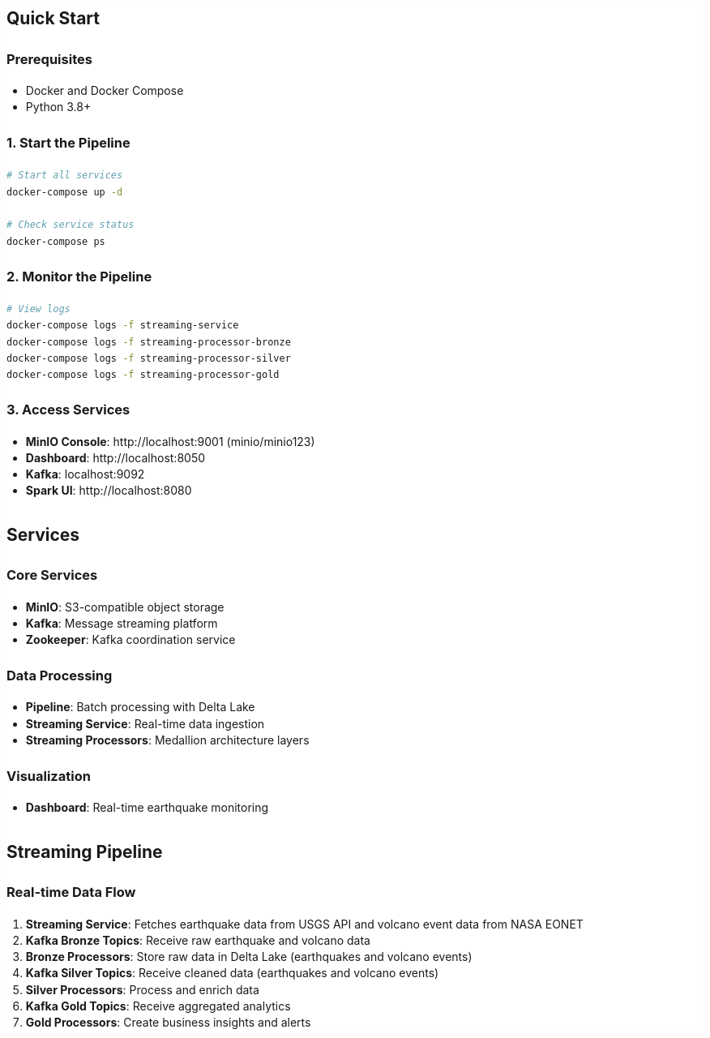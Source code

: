 ##  Quick Start

### Prerequisites
- Docker and Docker Compose
- Python 3.8+

### 1. Start the Pipeline
```bash
# Start all services
docker-compose up -d

# Check service status
docker-compose ps
```

### 2. Monitor the Pipeline
```bash
# View logs
docker-compose logs -f streaming-service
docker-compose logs -f streaming-processor-bronze
docker-compose logs -f streaming-processor-silver
docker-compose logs -f streaming-processor-gold
```

### 3. Access Services
- **MinIO Console**: http://localhost:9001 (minio/minio123)
- **Dashboard**: http://localhost:8050
- **Kafka**: localhost:9092
- **Spark UI**: http://localhost:8080

##  Services

### Core Services
- **MinIO**: S3-compatible object storage
- **Kafka**: Message streaming platform
- **Zookeeper**: Kafka coordination service

### Data Processing
- **Pipeline**: Batch processing with Delta Lake
- **Streaming Service**: Real-time data ingestion
- **Streaming Processors**: Medallion architecture layers

### Visualization
- **Dashboard**: Real-time earthquake monitoring

##  Streaming Pipeline

### Real-time Data Flow
1. **Streaming Service**: Fetches earthquake data from USGS API and volcano event data from NASA EONET
2. **Kafka Bronze Topics**: Receive raw earthquake and volcano data
3. **Bronze Processors**: Store raw data in Delta Lake (earthquakes and volcano events)
4. **Kafka Silver Topics**: Receive cleaned data (earthquakes and volcano events)
5. **Silver Processors**: Process and enrich data
6. **Kafka Gold Topics**: Receive aggregated analytics
7. **Gold Processors**: Create business insights and alerts
